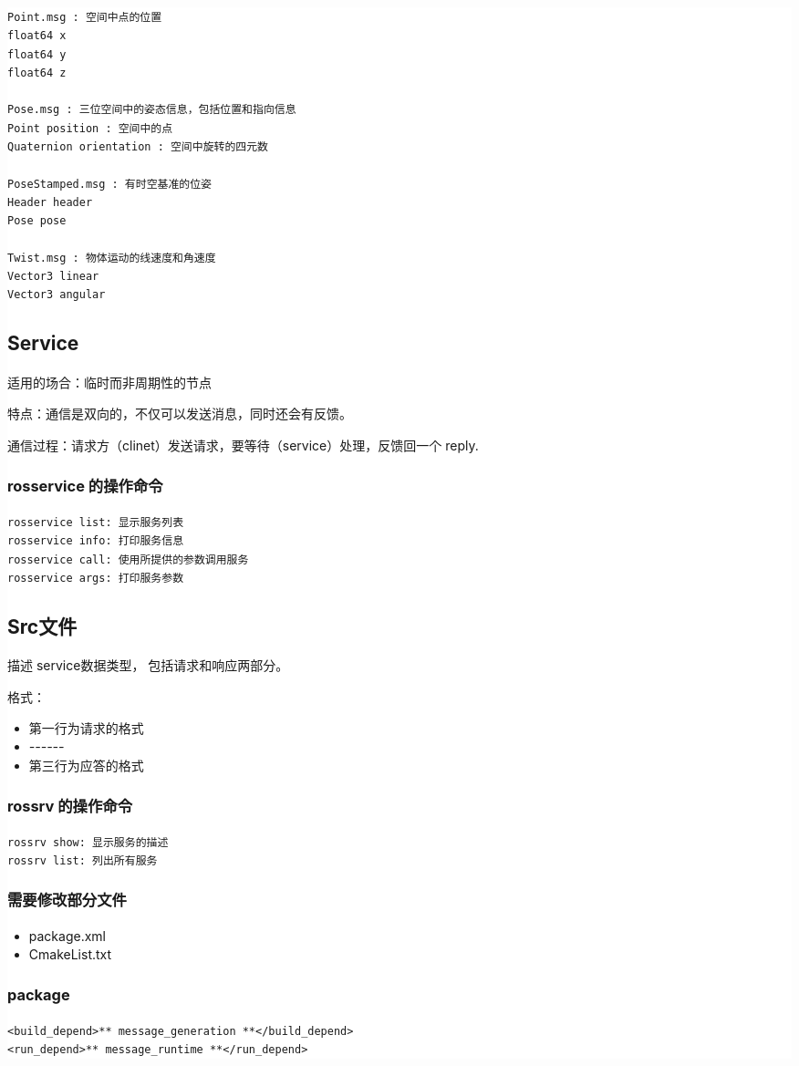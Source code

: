     Point.msg : 空间中点的位置
    float64 x
    float64 y
    float64 z

    Pose.msg : 三位空间中的姿态信息，包括位置和指向信息
    Point position : 空间中的点
    Quaternion orientation : 空间中旋转的四元数

    PoseStamped.msg : 有时空基准的位姿
    Header header
    Pose pose

    Twist.msg : 物体运动的线速度和角速度
    Vector3 linear
    Vector3 angular

## Service

适用的场合：临时而非周期性的节点

特点：通信是双向的，不仅可以发送消息，同时还会有反馈。

通信过程：请求方（clinet）发送请求，要等待（service）处理，反馈回一个 reply.

### rosservice 的操作命令

    rosservice list: 显示服务列表
    rosservice info: 打印服务信息
    rosservice call: 使用所提供的参数调用服务
    rosservice args: 打印服务参数

## Src文件

描述 service数据类型， 包括请求和响应两部分。

格式：

* 第一行为请求的格式
* *------*
* 第三行为应答的格式

### rossrv 的操作命令

    rossrv show: 显示服务的描述
    rossrv list: 列出所有服务

### 需要修改部分文件

* package.xml
* CmakeList.txt

### package

    <build_depend>** message_generation **</build_depend>
    <run_depend>** message_runtime **</run_depend>
